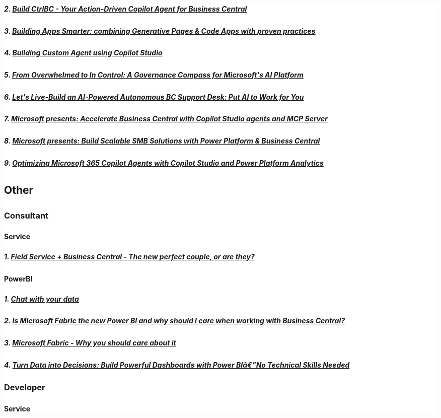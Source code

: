 ##### 2. [Build CtrlBC - Your Action-Driven Copilot Agent for Business Central](https://www.directionsforpartners.com/conferences-and-events/directions/emea2025/session-list?session=974816)
##### 3. [Building Apps Smarter: combining Generative Pages & Code Apps with proven practices](https://www.directionsforpartners.com/conferences-and-events/directions/emea2025/session-list?session=997397)
##### 4. [Building Custom Agent using Copilot Studio](https://www.directionsforpartners.com/conferences-and-events/directions/emea2025/session-list?session=990083)
##### 5. [From Overwhelmed to In Control: A Governance Compass for Microsoft's AI Platform](https://www.directionsforpartners.com/conferences-and-events/directions/emea2025/session-list?session=990271)
##### 6. [Let's Live-Build an AI-Powered Autonomous BC Support Desk: Put AI to Work for You](https://www.directionsforpartners.com/conferences-and-events/directions/emea2025/session-list?session=925734)
##### 7. [Microsoft presents: Accelerate Business Central with Copilot Studio agents and MCP Server](https://www.directionsforpartners.com/conferences-and-events/directions/emea2025/session-list?session=962671)
##### 8. [Microsoft presents: Build Scalable SMB Solutions with Power Platform & Business Central](https://www.directionsforpartners.com/conferences-and-events/directions/emea2025/session-list?session=925855)
##### 9. [Optimizing Microsoft 365 Copilot Agents with Copilot Studio and Power Platform Analytics](https://www.directionsforpartners.com/conferences-and-events/directions/emea2025/session-list?session=995674)
## Other
### Consultant
#### Service
##### 1. [Field Service + Business Central - The new perfect couple, or are they?](https://www.directionsforpartners.com/conferences-and-events/directions/emea2025/session-list?session=990475)
#### PowerBI
##### 1. [Chat with your data](https://www.directionsforpartners.com/conferences-and-events/directions/emea2025/session-list?session=990386)
##### 2. [Is Microsoft Fabric the new Power BI and why should I care when working with Business Central?](https://www.directionsforpartners.com/conferences-and-events/directions/emea2025/session-list?session=987165)
##### 3. [Microsoft Fabric - Why you should care about it](https://www.directionsforpartners.com/conferences-and-events/directions/emea2025/session-list?session=982269)
##### 4. [Turn Data into Decisions: Build Powerful Dashboards with Power BIâ€”No Technical Skills Needed](https://www.directionsforpartners.com/conferences-and-events/directions/emea2025/session-list?session=990440)
### Developer
#### Service